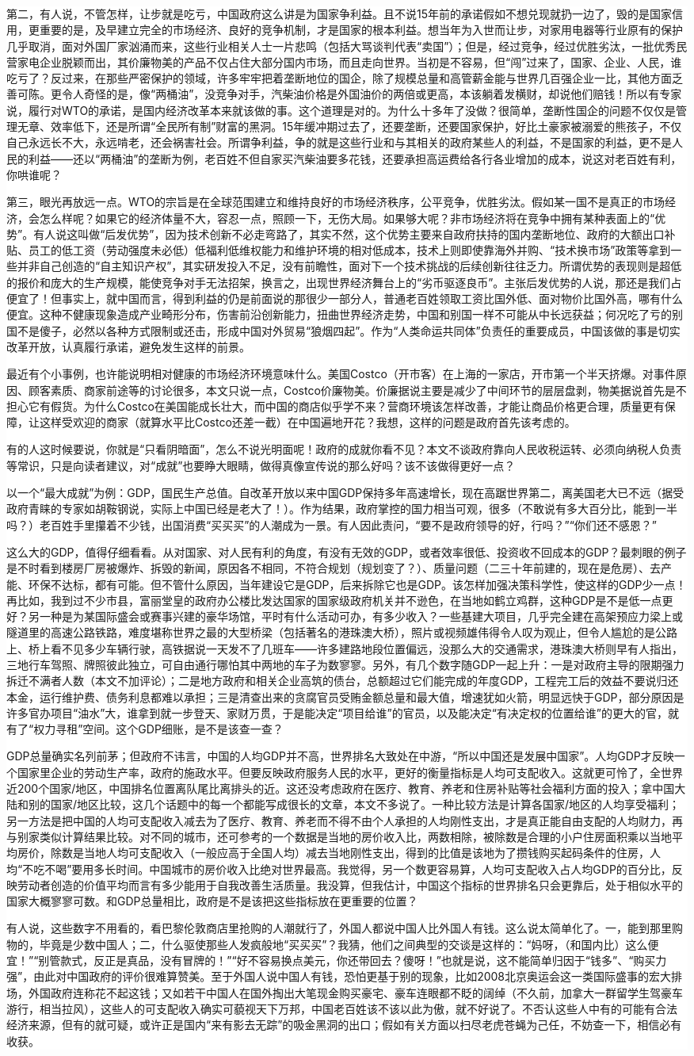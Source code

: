   第二，有人说，不管怎样，让步就是吃亏，中国政府这么讲是为国家争利益。且不说15年前的承诺假如不想兑现就扔一边了，毁的是国家信用，更重要的是，及早建立完全的市场经济、良好的竞争机制，才是国家的根本利益。想当年为入世而让步，对家用电器等行业原有的保护几乎取消，面对外国厂家汹涌而来，这些行业相关人士一片悲鸣（包括大骂谈判代表“卖国”）；但是，经过竞争，经过优胜劣汰，一批优秀民营家电企业脱颖而出，其价廉物美的产品不仅占住大部分国内市场，而且走向世界。当初是不容易，但“闯”过来了，国家、企业、人民，谁吃亏了？反过来，在那些严密保护的领域，许多牢牢把着垄断地位的国企，除了规模总量和高管薪金能与世界几百强企业一比，其他方面乏善可陈。更令人奇怪的是，像“两桶油”，没竞争对手，汽柴油价格是外国油价的两倍或更高，本该躺着发横财，却说他们赔钱！所以有专家说，履行对WTO的承诺，是国内经济改革本来就该做的事。这个道理是对的。为什么十多年了没做？很简单，垄断性国企的问题不仅仅是管理无章、效率低下，还是所谓“全民所有制”财富的黑洞。15年缓冲期过去了，还要垄断，还要国家保护，好比土豪家被溺爱的熊孩子，不仅自己永远长不大，永远啃老，还会祸害社会。所谓争利益，争的就是这些行业和与其相关的政府某些人的利益，不是国家的利益，更不是人民的利益——还以“两桶油”的垄断为例，老百姓不但自家买汽柴油要多花钱，还要承担高运费给各行各业增加的成本，说这对老百姓有利，你哄谁呢？
 </p>
 <p>
  第三，眼光再放远一点。WTO的宗旨是在全球范围建立和维持良好的市场经济秩序，公平竞争，优胜劣汰。假如某一国不是真正的市场经济，会怎么样呢？如果它的经济体量不大，容忍一点，照顾一下，无伤大局。如果够大呢？非市场经济将在竞争中拥有某种表面上的“优势”。有人说这叫做“后发优势”，因为技术创新不必走弯路了，其实不然，这个优势主要来自政府扶持的国内垄断地位、政府的大额出口补贴、员工的低工资（劳动强度未必低）低福利低维权能力和维护环境的相对低成本，技术上则即使靠海外并购、“技术换市场”政策等拿到一些并非自己创造的“自主知识产权”，其实研发投入不足，没有前瞻性，面对下一个技术挑战的后续创新往往乏力。所谓优势的表现则是超低的报价和庞大的生产规模，能使竞争对手无法招架，换言之，出现世界经济舞台上的“劣币驱逐良币”。主张后发优势的人说，那还是我们占便宜了！但事实上，就中国而言，得到利益的仍是前面说的那很少一部分人，普通老百姓领取工资比国外低、面对物价比国外高，哪有什么便宜。这种不健康现象造成产业畸形分布，伤害前沿创新能力，扭曲世界经济走势，中国和别国一样不可能从中长远获益；何况吃了亏的别国不是傻子，必然以各种方式限制或还击，形成中国对外贸易“狼烟四起”。作为“人类命运共同体”负责任的重要成员，中国该做的事是切实改革开放，认真履行承诺，避免发生这样的前景。
 </p>
 <p>
  最近有个小事例，也许能说明相对健康的市场经济环境意味什么。美国Costco（开市客）在上海的一家店，开市第一个半天挤爆。对事件原因、顾客素质、商家前途等的讨论很多，本文只说一点，Costco价廉物美。价廉据说主要是减少了中间环节的层层盘剥，物美据说首先是不担心它有假货。为什么Costco在美国能成长壮大，而中国的商店似乎学不来？营商环境该怎样改善，才能让商品价格更合理，质量更有保障，让这样受欢迎的商家（就算水平比Costco还差一截）在中国遍地开花？我想，这样的问题是政府首先该考虑的。
 </p>
 <p>
  有的人这时候要说，你就是“只看阴暗面”，怎么不说光明面呢！政府的成就你看不见？本文不谈政府靠向人民收税运转、必须向纳税人负责等常识，只是向读者建议，对“成就”也要睁大眼睛，做得真像宣传说的那么好吗？该不该做得更好一点？
 </p>
 <p>
  以一个“最大成就”为例：GDP，国民生产总值。自改革开放以来中国GDP保持多年高速增长，现在高踞世界第二，离美国老大已不远（据受政府青睐的专家如胡鞍钢说，实际上中国已经是老大了！）。作为结果，政府掌控的国力相当可观，很多（不敢说有多大百分比，能到一半吗？）老百姓手里攥着不少钱，出国消费“买买买”的人潮成为一景。有人因此责问，“要不是政府领导的好，行吗？”“你们还不感恩？”
 </p>
 <p>
  这么大的GDP，值得仔细看看。从对国家、对人民有利的角度，有没有无效的GDP，或者效率很低、投资收不回成本的GDP？最刺眼的例子是不时看到楼房厂房被爆炸、拆毁的新闻，原因各不相同，不符合规划（规划变了？）、质量问题（二三十年前建的，现在是危房）、去产能、环保不达标，都有可能。但不管什么原因，当年建设它是GDP，后来拆除它也是GDP。该怎样加强决策科学性，使这样的GDP少一点！再比如，我到过不少市县，富丽堂皇的政府办公楼比发达国家的国家级政府机关并不逊色，在当地如鹤立鸡群，这种GDP是不是低一点更好？另一种是为某国际盛会或赛事兴建的豪华场馆，平时有什么活动可办，有多少收入？一些基建大项目，几乎完全建在高架预应力梁上或隧道里的高速公路铁路，难度堪称世界之最的大型桥梁（包括著名的港珠澳大桥），照片或视频雄伟得令人叹为观止，但令人尴尬的是公路上、桥上看不见多少车辆行驶，高铁据说一天发不了几班车——许多建路地段位置偏远，没那么大的交通需求，港珠澳大桥则早有人指出，三地行车驾照、牌照彼此独立，可自由通行哪怕其中两地的车子为数寥寥。另外，有几个数字随GDP一起上升：一是对政府主导的限期强力拆迁不满者人数（本文不加评论）；二是地方政府和相关企业高筑的债台，总额超过它们能完成的年度GDP，工程完工后的效益不要说归还本金，运行维护费、债务利息都难以承担；三是清查出来的贪腐官员受贿金额总量和最大值，增速犹如火箭，明显远快于GDP，部分原因是许多官办项目“油水”大，谁拿到就一步登天、家财万贯，于是能决定“项目给谁”的官员，以及能决定“有决定权的位置给谁”的更大的官，就有了“权力寻租”空间。这个GDP细账，是不是该查一查？
 </p>
 <p>
  GDP总量确实名列前茅；但政府不讳言，中国的人均GDP并不高，世界排名大致处在中游，“所以中国还是发展中国家”。人均GDP才反映一个国家里企业的劳动生产率，政府的施政水平。但要反映政府服务人民的水平，更好的衡量指标是人均可支配收入。这就更可怜了，全世界近200个国家/地区，中国排名位置离队尾比离排头的近。这还没考虑政府在医疗、教育、养老和住房补贴等社会福利方面的投入；拿中国大陆和别的国家/地区比较，这几个话题中的每一个都能写成很长的文章，本文不多说了。一种比较方法是计算各国家/地区的人均享受福利；另一方法是把中国的人均可支配收入减去为了医疗、教育、养老而不得不由个人承担的人均刚性支出，才是真正能自由支配的人均财力，再与别家类似计算结果比较。对不同的城市，还可参考的一个数据是当地的房价收入比，两数相除，被除数是合理的小户住房面积乘以当地平均房价，除数是当地人均可支配收入（一般应高于全国人均）减去当地刚性支出，得到的比值是该地为了攒钱购买起码条件的住房，人均“不吃不喝”要用多长时间。中国城市的房价收入比绝对世界最高。我觉得，另一个数更容易算，人均可支配收入占人均GDP的百分比，反映劳动者创造的价值平均而言有多少能用于自我改善生活质量。我没算，但我估计，中国这个指标的世界排名只会更靠后，处于相似水平的国家大概寥寥可数。和GDP总量相比，政府是不是该把这些指标放在更重要的位置？
 </p>
 <center>
  <ins class="adsbygoogle" data-ad-client="ca-pub-1276641434651360" data-ad-format="fluid" data-ad-layout="in-article" data-ad-slot="3646767294" style="display:block; text-align:center;">
  </ins>
 </center>
 <p>
  有人说，这些数字不用看的，看巴黎伦敦商店里抢购的人潮就行了，外国人都说中国人比外国人有钱。这么说太简单化了。一，能到那里购物的，毕竟是少数中国人；二，什么驱使那些人发疯般地“买买买”？我猜，他们之间典型的交谈是这样的：“妈呀，（和国内比）这么便宜！”“别管款式，反正是真品，没有冒牌的！”“好不容易换点美元，你还带回去？傻呀！”也就是说，这不能简单归因于“钱多”、“购买力强”，由此对中国政府的评价很难算赞美。至于外国人说中国人有钱，恐怕更基于别的现象，比如2008北京奥运会这一类国际盛事的宏大排场，外国政府连称花不起这钱；又如若干中国人在国外掏出大笔现金购买豪宅、豪车连眼都不眨的阔绰（不久前，加拿大一群留学生驾豪车游行，相当拉风），这些人的可支配收入确实可藐视天下万邦，中国老百姓该不该以此为傲，就不好说了。不否认这些人中有的可能有合法经济来源，但有的就可疑，或许正是国内“来有影去无踪”的吸金黑洞的出口；假如有关方面以扫尽老虎苍蝇为己任，不妨查一下，相信必有收获。
 </p>
 <p>